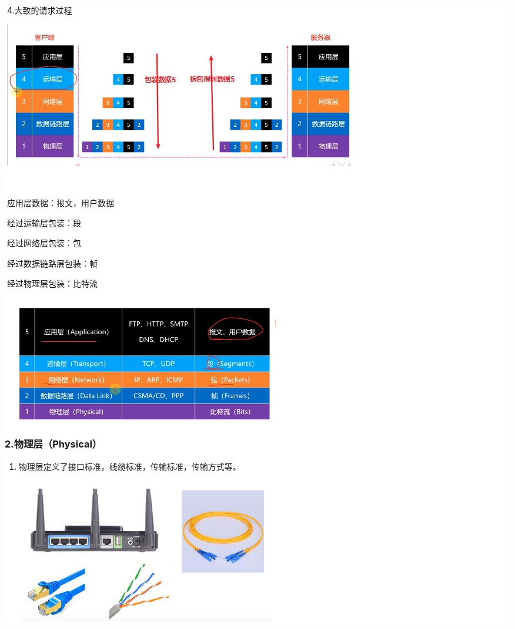 ​		4.大致的请求过程

​		![](images/网络模型3.jpg)

​			

​			应用层数据：报文，用户数据

​			经过运输层包装：段

​			经过网络层包装：包

​			经过数据链路层包装：帧

​			经过物理层包装：比特流

​	![](images/网络模型4.jpg)

### 2.物理层（Physical）

 1. 物理层定义了接口标准，线缆标准，传输标准，传输方式等。

    ![](images/网络模型5.jpg)
    
